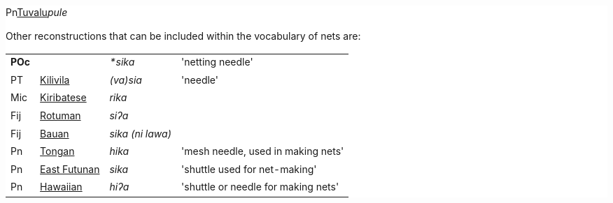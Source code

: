 <tr>
<td>Pn</td><td><a href="../languages/tuvalu">Tuvalu</a></td><td><i>pule</i></td>
<td>
</td>
</tr>
</table>



Other reconstructions that can be included within the vocabulary of nets are:

<table id="1-8-2-None-215-POc-sika-a">
<tr>
<td><strong>POc</strong></td><td> </td>
<td>
<i>&ast;sika</i>
</td>
<td>
'<span>netting needle</span>'</td>
</tr>
<tr>
<td>PT</td><td><a href="../languages/kilivila">Kilivila</a></td><td><i>(va)sia</i></td>
<td>
'<span>needle</span>'</td>
</tr>
<tr>
<td>Mic</td><td><a href="../languages/kiribatese">Kiribatese</a></td><td><i>rika</i></td>
<td>
</td>
</tr>
<tr>
<td>Fij</td><td><a href="../languages/rotuman">Rotuman</a></td><td><i>siʔa</i></td>
<td>
</td>
</tr>
<tr>
<td>Fij</td><td><a href="../languages/bauanfijian">Bauan</a></td><td><i>sika (ni lawa)</i></td>
<td>
</td>
</tr>
<tr>
<td>Pn</td><td><a href="../languages/tongan">Tongan</a></td><td><i>hika</i></td>
<td>
'<span>mesh needle, used in making nets</span>'</td>
</tr>
<tr>
<td>Pn</td><td><a href="../languages/eastfutunan">East Futunan</a></td><td><i>sika</i></td>
<td>
'<span>shuttle used for net-making</span>'</td>
</tr>
<tr>
<td>Pn</td><td><a href="../languages/hawaiian">Hawaiian</a></td><td><i>hiʔa</i></td>
<td>
'<span>shuttle or needle for making nets</span>'</td>
</tr>
</table>
